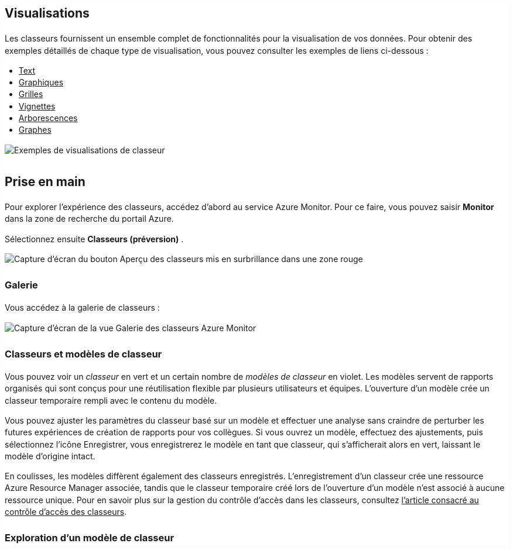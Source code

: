 ## <a name="visualizations"></a>Visualisations

Les classeurs fournissent un ensemble complet de fonctionnalités pour la visualisation de vos données. Pour obtenir des exemples détaillés de chaque type de visualisation, vous pouvez consulter les exemples de liens ci-dessous :

* [Text](workbooks-visualizations.md#text)
* [Graphiques](workbooks-visualizations.md#charts)
* [Grilles](workbooks-visualizations.md#grids)
* [Vignettes](workbooks-visualizations.md#tiles)
* [Arborescences](workbooks-visualizations.md#trees)
* [Graphes](workbooks-visualizations.md#graphs)

![Exemples de visualisations de classeur](./media/workbooks-overview/visualizations.png)

## <a name="getting-started"></a>Prise en main

Pour explorer l’expérience des classeurs, accédez d’abord au service Azure Monitor. Pour ce faire, vous pouvez saisir **Monitor** dans la zone de recherche du portail Azure.

Sélectionnez ensuite **Classeurs (préversion)** .

![Capture d’écran du bouton Aperçu des classeurs mis en surbrillance dans une zone rouge](./media/workbooks-overview/workbooks-preview.png)

### <a name="gallery"></a>Galerie

Vous accédez à la galerie de classeurs :

![Capture d’écran de la vue Galerie des classeurs Azure Monitor](./media/workbooks-overview/gallery.png)

### <a name="workbooks-versus-workbook-templates"></a>Classeurs et modèles de classeur

Vous pouvez voir un _classeur_ en vert et un certain nombre de _modèles de classeur_ en violet. Les modèles servent de rapports organisés qui sont conçus pour une réutilisation flexible par plusieurs utilisateurs et équipes. L’ouverture d’un modèle crée un classeur temporaire rempli avec le contenu du modèle. 

Vous pouvez ajuster les paramètres du classeur basé sur un modèle et effectuer une analyse sans craindre de perturber les futures expériences de création de rapports pour vos collègues. Si vous ouvrez un modèle, effectuez des ajustements, puis sélectionnez l’icône Enregistrer, vous enregistrerez le modèle en tant que classeur, qui s’afficherait alors en vert, laissant le modèle d’origine intact. 

En coulisses, les modèles diffèrent également des classeurs enregistrés. L’enregistrement d’un classeur crée une ressource Azure Resource Manager associée, tandis que le classeur temporaire créé lors de l’ouverture d’un modèle n’est associé à aucune ressource unique. Pour en savoir plus sur la gestion du contrôle d’accès dans les classeurs, consultez [l’article consacré au contrôle d’accès des classeurs](workbooks-access-control.md).

### <a name="exploring-a-workbook-template"></a>Exploration d’un modèle de classeur
